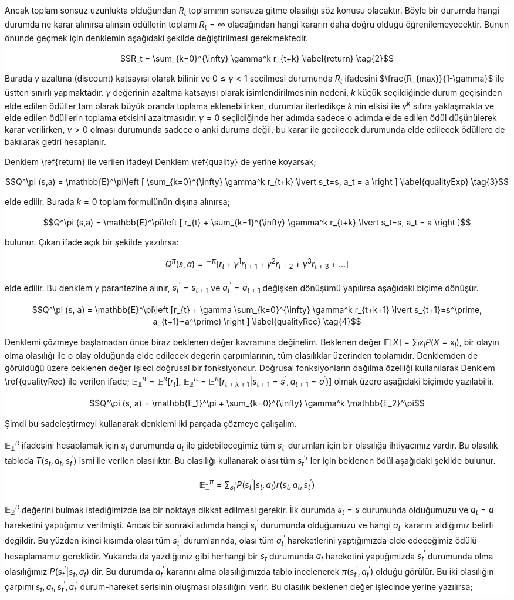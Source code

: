 Ancak toplam sonsuz uzunlukta olduğundan $R_t$ toplamının sonsuza gitme olasılığı söz konusu olacaktır. Böyle bir durumda hangi durumda ne karar alınırsa alınsın ödüllerin toplamı $R_t = \infty$ olacağından hangi kararın daha doğru olduğu öğrenilemeyecektir. Bunun önünde geçmek için denklemin aşağıdaki şekilde değiştirilmesi gerekmektedir.

$$R_t = \sum_{k=0}^{\infty} \gamma^k r_{t+k} \label{return} \tag{2}$$

Burada $\gamma$ azaltma (discount) katsayısı olarak bilinir ve $0 \leq \gamma < 1$ seçilmesi durumunda $R_t$ ifadesini $\frac{R_{max}}{1-\gamma}$ ile üstten sınırlı yapmaktadır. $\gamma$ değerinin azaltma katsayısı olarak isimlendirilmesinin nedeni, $k$ küçük seçildiğinde durum geçişinden elde edilen ödüller tam olarak büyük oranda toplama eklenebilirken, durumlar ilerledikçe $k$ nin etkisi ile $\gamma^k$ sıfıra yaklaşmakta ve elde edilen ödüllerin toplama etkisini azaltmasıdır. $\gamma=0$ seçildiğinde her adımda sadece o adımda elde edilen ödül düşünülerek karar verilirken, $\gamma>0$ olması durumunda sadece o anki duruma değil, bu karar ile geçilecek durumunda elde edilecek ödüllere de bakılarak getiri hesaplanır.

Denklem \ref{return} ile verilen ifadeyi Denklem \ref{quality} de yerine koyarsak;

$$Q^\pi (s,a) = \mathbb{E}^\pi\left [  \sum_{k=0}^{\infty} \gamma^k r_{t+k} \lvert s_t=s, a_t = a \right ] \label{qualityExp} \tag{3}$$

elde edilir. Burada $k=0$ toplam formulünün dışına alınırsa;

$$Q^\pi (s,a) = \mathbb{E}^\pi\left [  r_{t} + \sum_{k=1}^{\infty} \gamma^k r_{t+k} \lvert s_t=s, a_t = a \right ]$$

bulunur. Çıkan ifade açık bir şekilde yazılırsa:

$$Q^\pi (s,a) = \mathbb{E}^\pi\left [r_{t} + \gamma^1 r_{t+1} + \gamma^2 r_{t+2} + \gamma^3 r_{t+3} + \dots\right ] $$

elde edilir. Bu denklem $\gamma$ parantezine alınır, $s^\prime_{t} = s_{t+1}$ ve $a^\prime_{t} = a_{t+1}$ değişken dönüşümü yapılırsa aşağıdaki biçime dönüşür.

$$Q^\pi (s, a) = \mathbb{E}^\pi\left [r_{t} + \gamma \sum_{k=0}^{\infty} \gamma^k r_{t+k+1} \lvert s_{t+1}=s^\prime, a_{t+1}=a^\prime) \right ] \label{qualityRec} \tag{4}$$

Denklemi çözmeye başlamadan önce biraz beklenen değer kavramına değinelim. Beklenen değer $\mathbb{E}[X] = \sum_i x_iP(X=x_i)$, bir olayın olma olasılığı ile o olay olduğunda elde edilecek değerin çarpımlarının, tüm olasılıklar üzerinden toplamıdır. Denklemden de görüldüğü üzere beklenen değer işleci doğrusal bir fonksiyondur. Doğrusal fonksiyonların dağılma özelliği kullanılarak Denklem \ref{qualityRec} ile verilen ifade; $\mathbb{E_1}^\pi = \mathbb{E}^\pi\left [r_{t} \right ]$, $\mathbb{E_2}^\pi = \mathbb{E}^\pi\left [r_{t+k+1} \lvert s_{t+1}=s^\prime, a_{t+1}=a^\prime) \right ]$ olmak üzere aşağıdaki biçimde yazılabilir.

$$Q^\pi (s, a) = \mathbb{E_1}^\pi + \sum_{k=0}^{\infty} \gamma^k \mathbb{E_2}^\pi$$

Şimdi bu sadeleştirmeyi kullanarak denklemi iki parçada çözmeye çalışalım.

$\mathbb{E_1}^\pi$ ifadesini hesaplamak için $s_t$ durumunda $a_t$ ile gidebileceğimiz tüm $s^\prime_t$ durumları için bir olasılığa ihtiyacımız vardır. Bu olasılık tabloda $T(s_t, a_t, s^\prime_t)$ ismi ile verilen olasılıktır. Bu olasılığı kullanarak olası tüm $s^\prime_t$' ler için beklenen ödül aşağıdaki şekilde bulunur.

$$\mathbb{E_1}^\pi = \sum_{s^\prime_t} P(s^\prime_t \lvert s_t, a_t) r(s_t, a_t, s^\prime_t)$$ 

$\mathbb{E_2}^\pi$ değerini bulmak istediğimizde ise bir noktaya dikkat edilmesi gerekir. İlk durumda $s_t=s$ durumunda olduğumuzu ve $a_t = a$ hareketini yaptığımız verilmişti. Ancak bir sonraki adımda hangi $s^\prime_t$ durumunda olduğumuzu ve hangi $a^\prime_t$ kararını aldığımız belirli değildir. Bu yüzden ikinci kısımda olası tüm $s^\prime_t$ durumlarında, olası tüm $a^\prime_t$ hareketlerini yaptığımızda elde edeceğimiz ödülü hesaplamamız gereklidir. Yukarıda da yazdığımız gibi herhangi bir $s_t$ durumunda $a_t$ hareketini yaptığımızda $s^\prime_t$ durumunda olma olasılığımız $P(s^\prime_t \lvert s_t, a_t)$ dir. Bu durumda $a^\prime_t$ kararını alma olasılığımızda tablo incelenerek $\pi(s^\prime_t,a^\prime_t)$ olduğu görülür. Bu iki olasılığın çarpımı $s_t,a_t,s^\prime_t,a^\prime_t$ durum-hareket serisinin oluşması olasılığını verir. Bu olasılık beklenen değer işlecinde yerine yazılırsa;


[RESOURCES]: # (List of the resources used by the blog post)
[agent_environment]: /assets/post_resources/reinforcement_learning_q_learning/agent_environment.svg
[markov_example]: /assets/post_resources/reinforcement_learning_q_learning/markov_example.svg